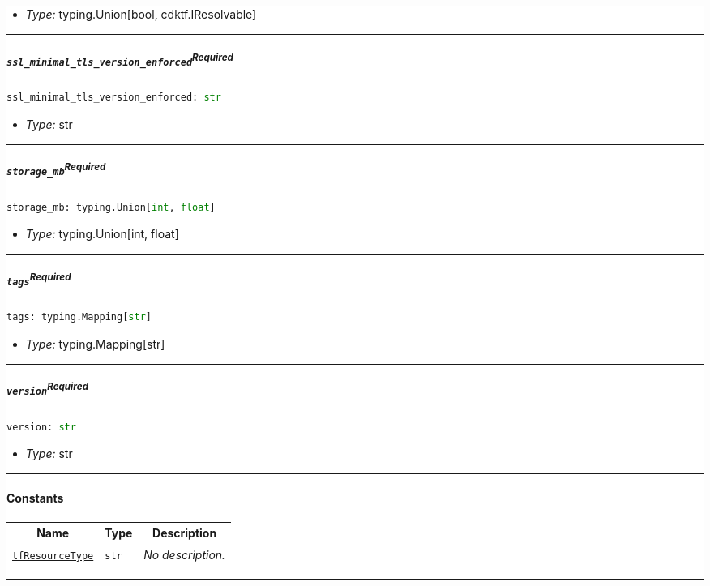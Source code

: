 - *Type:* typing.Union[bool, cdktf.IResolvable]

---

##### `ssl_minimal_tls_version_enforced`<sup>Required</sup> <a name="ssl_minimal_tls_version_enforced" id="@cdktf/provider-azurerm.postgresqlServer.PostgresqlServer.property.sslMinimalTlsVersionEnforced"></a>

```python
ssl_minimal_tls_version_enforced: str
```

- *Type:* str

---

##### `storage_mb`<sup>Required</sup> <a name="storage_mb" id="@cdktf/provider-azurerm.postgresqlServer.PostgresqlServer.property.storageMb"></a>

```python
storage_mb: typing.Union[int, float]
```

- *Type:* typing.Union[int, float]

---

##### `tags`<sup>Required</sup> <a name="tags" id="@cdktf/provider-azurerm.postgresqlServer.PostgresqlServer.property.tags"></a>

```python
tags: typing.Mapping[str]
```

- *Type:* typing.Mapping[str]

---

##### `version`<sup>Required</sup> <a name="version" id="@cdktf/provider-azurerm.postgresqlServer.PostgresqlServer.property.version"></a>

```python
version: str
```

- *Type:* str

---

#### Constants <a name="Constants" id="Constants"></a>

| **Name** | **Type** | **Description** |
| --- | --- | --- |
| <code><a href="#@cdktf/provider-azurerm.postgresqlServer.PostgresqlServer.property.tfResourceType">tfResourceType</a></code> | <code>str</code> | *No description.* |

---